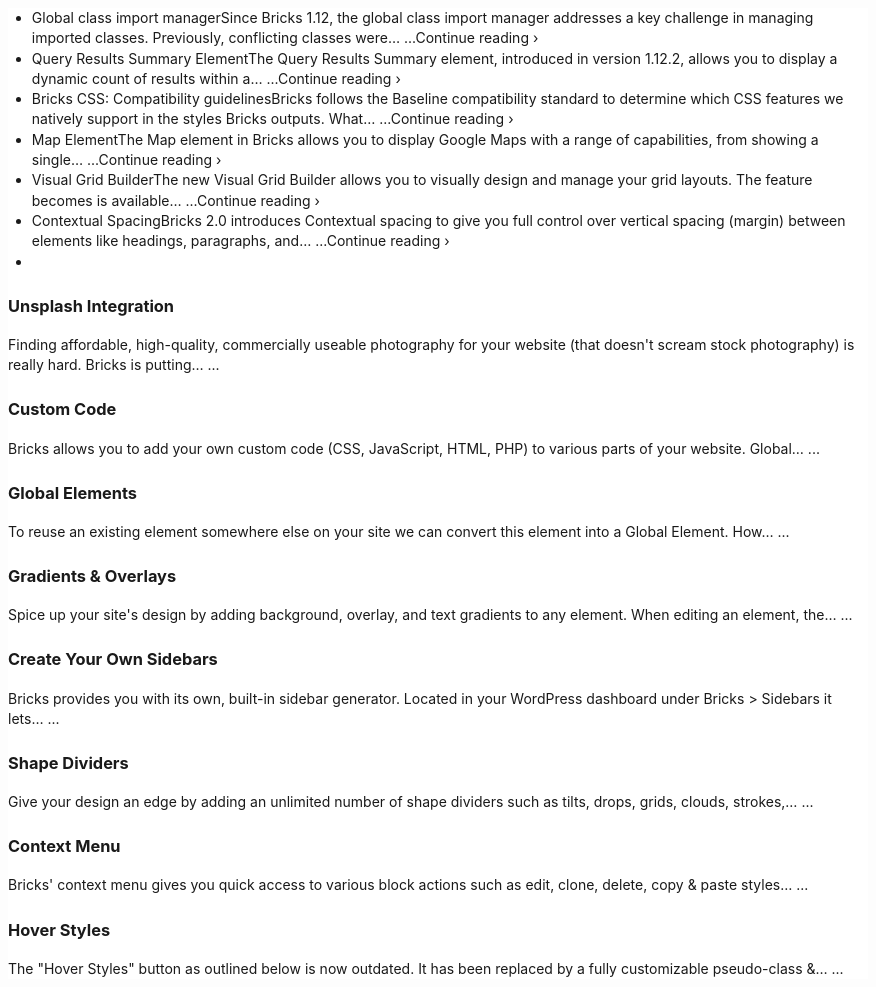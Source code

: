 - Global class import managerSince Bricks 1.12, the global class import manager addresses a key challenge in managing imported classes. Previously, conflicting classes were… ...Continue reading ›
- Query Results Summary ElementThe Query Results Summary element, introduced in version 1.12.2, allows you to display a dynamic count of results within a… ...Continue reading ›
- Bricks CSS: Compatibility guidelinesBricks follows the Baseline compatibility standard to determine which CSS features we natively support in the styles Bricks outputs. What… ...Continue reading ›
- Map ElementThe Map element in Bricks allows you to display Google Maps with a range of capabilities, from showing a single… ...Continue reading ›
- Visual Grid BuilderThe new Visual Grid Builder allows you to visually design and manage your grid layouts. The feature becomes is available… ...Continue reading ›
- Contextual SpacingBricks 2.0 introduces Contextual spacing to give you full control over vertical spacing (margin) between elements like headings, paragraphs, and… ...Continue reading ›
-

### Unsplash Integration

Finding affordable, high-quality, commercially useable photography for your website (that doesn't scream stock photography) is really hard. Bricks is putting… ...

### Custom Code

Bricks allows you to add your own custom code (CSS, JavaScript, HTML, PHP) to various parts of your website. Global… ...

### Global Elements

To reuse an existing element somewhere else on your site we can convert this element into a Global Element. How… ...

### Gradients & Overlays

Spice up your site's design by adding background, overlay, and text gradients to any element. When editing an element, the… ...

### Create Your Own Sidebars

Bricks provides you with its own, built-in sidebar generator. Located in your WordPress dashboard under Bricks > Sidebars it lets… ...

### Shape Dividers

Give your design an edge by adding an unlimited number of shape dividers such as tilts, drops, grids, clouds, strokes,… ...

### Context Menu

Bricks' context menu gives you quick access to various block actions such as edit, clone, delete, copy & paste styles… ...

### Hover Styles

The "Hover Styles" button as outlined below is now outdated. It has been replaced by a fully customizable pseudo-class &… ...
